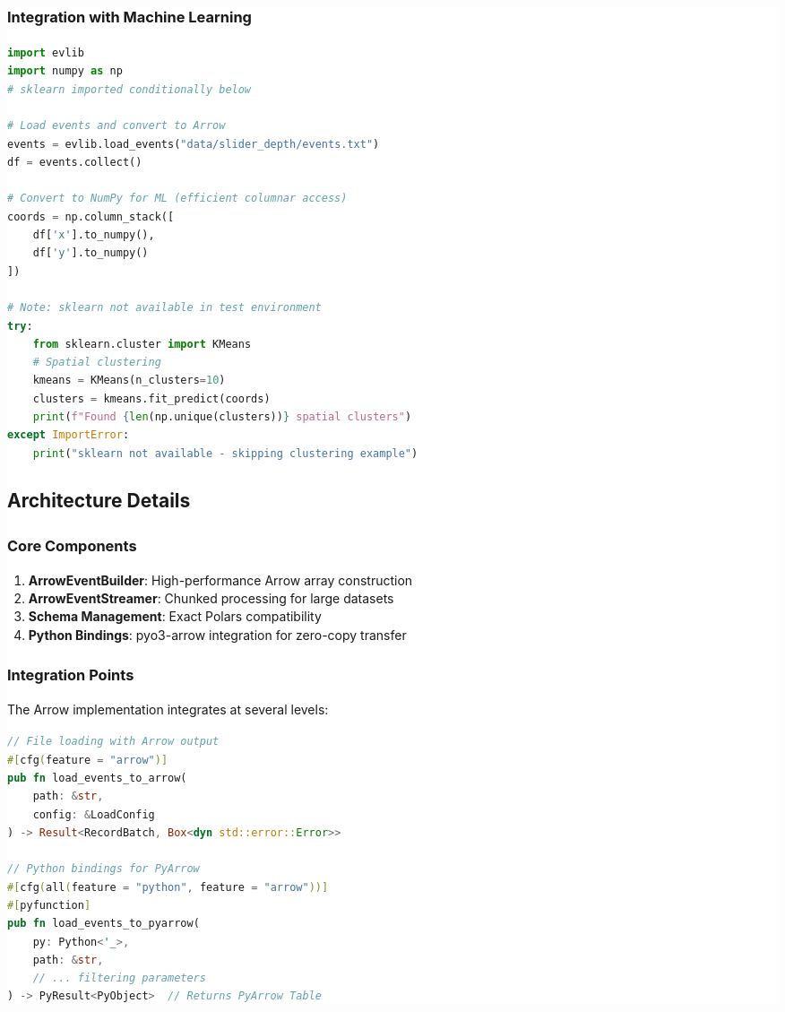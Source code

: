 ### Integration with Machine Learning

```python
import evlib
import numpy as np
# sklearn imported conditionally below

# Load events and convert to Arrow
events = evlib.load_events("data/slider_depth/events.txt")
df = events.collect()

# Convert to NumPy for ML (efficient columnar access)
coords = np.column_stack([
    df['x'].to_numpy(),
    df['y'].to_numpy()
])

# Note: sklearn not available in test environment
try:
    from sklearn.cluster import KMeans
    # Spatial clustering
    kmeans = KMeans(n_clusters=10)
    clusters = kmeans.fit_predict(coords)
    print(f"Found {len(np.unique(clusters))} spatial clusters")
except ImportError:
    print("sklearn not available - skipping clustering example")
```

## Architecture Details

### Core Components

1. **ArrowEventBuilder**: High-performance Arrow array construction
2. **ArrowEventStreamer**: Chunked processing for large datasets
3. **Schema Management**: Exact Polars compatibility
4. **Python Bindings**: pyo3-arrow integration for zero-copy transfer

### Integration Points

The Arrow implementation integrates at several levels:

```rust
// File loading with Arrow output
#[cfg(feature = "arrow")]
pub fn load_events_to_arrow(
    path: &str,
    config: &LoadConfig
) -> Result<RecordBatch, Box<dyn std::error::Error>>

// Python bindings for PyArrow
#[cfg(all(feature = "python", feature = "arrow"))]
#[pyfunction]
pub fn load_events_to_pyarrow(
    py: Python<'_>,
    path: &str,
    // ... filtering parameters
) -> PyResult<PyObject>  // Returns PyArrow Table
```
